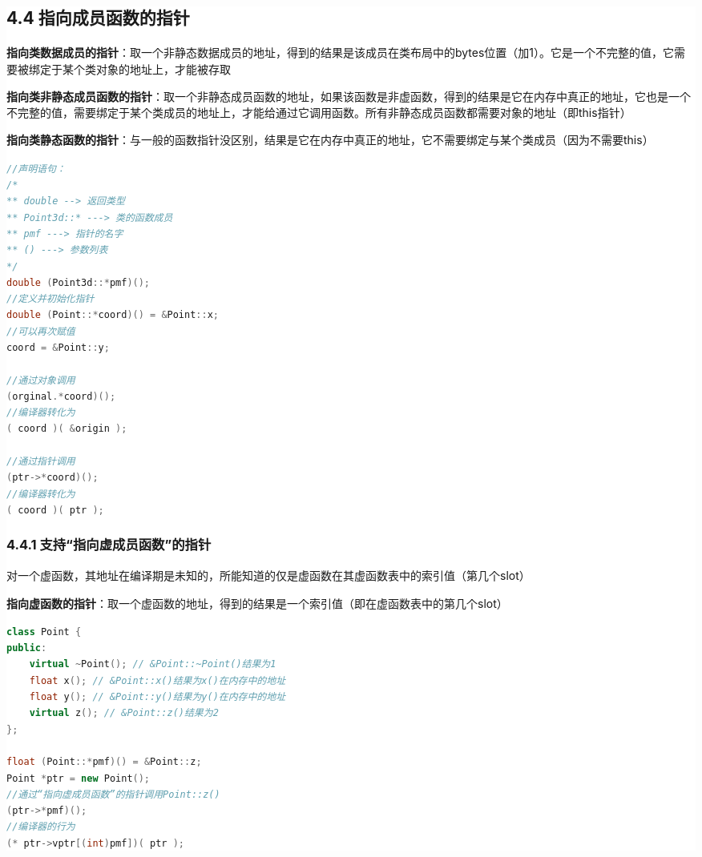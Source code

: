 ## 4.4 指向成员函数的指针

**指向类数据成员的指针**：取一个非静态数据成员的地址，得到的结果是该成员在类布局中的bytes位置（加1）。它是一个不完整的值，它需要被绑定于某个类对象的地址上，才能被存取

**指向类非静态成员函数的指针**：取一个非静态成员函数的地址，如果该函数是非虚函数，得到的结果是它在内存中真正的地址，它也是一个不完整的值，需要绑定于某个类成员的地址上，才能给通过它调用函数。所有非静态成员函数都需要对象的地址（即this指针）

**指向类静态函数的指针**：与一般的函数指针没区别，结果是它在内存中真正的地址，它不需要绑定与某个类成员（因为不需要this）

```c++
//声明语句：
/*
** double --> 返回类型
** Point3d::* ---> 类的函数成员
** pmf ---> 指针的名字
** () ---> 参数列表
*/
double (Point3d::*pmf)();
//定义并初始化指针
double (Point::*coord)() = &Point::x;
//可以再次赋值
coord = &Point::y;

//通过对象调用
(orginal.*coord)();
//编译器转化为
( coord )( &origin );

//通过指针调用
(ptr->*coord)();
//编译器转化为
( coord )( ptr );
```

### 4.4.1 支持“指向虚成员函数”的指针

对一个虚函数，其地址在编译期是未知的，所能知道的仅是虚函数在其虚函数表中的索引值（第几个slot）

**指向虚函数的指针**：取一个虚函数的地址，得到的结果是一个索引值（即在虚函数表中的第几个slot）

```c++
class Point {
public:
    virtual ~Point(); // &Point::~Point()结果为1
    float x(); // &Point::x()结果为x()在内存中的地址
    float y(); // &Point::y()结果为y()在内存中的地址
    virtual z(); // &Point::z()结果为2
};

float (Point::*pmf)() = &Point::z;
Point *ptr = new Point();
//通过“指向虚成员函数”的指针调用Point::z()
(ptr->*pmf)();
//编译器的行为
(* ptr->vptr[(int)pmf])( ptr );
```
